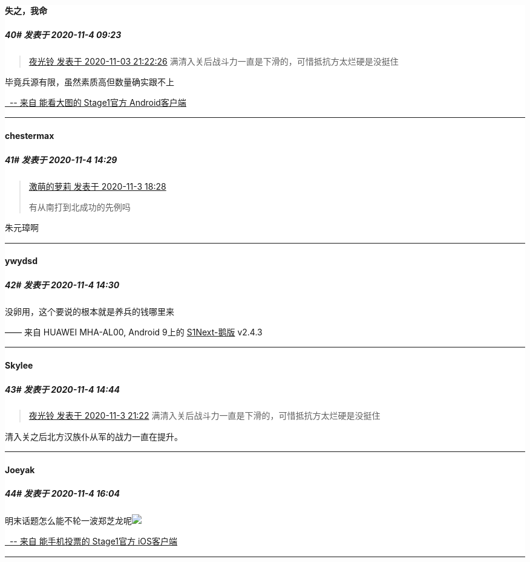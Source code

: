 ####  失之，我命  
##### 40#       发表于 2020-11-4 09:23


<blockquote><a href="httphttps://bbs.saraba1st.com/2b/forum.php?mod=redirect&amp;goto=findpost&amp;pid=49273896&amp;ptid=1970096" target="_blank">夜光铃 发表于 2020-11-03 21:22:26</a>
满清入关后战斗力一直是下滑的，可惜抵抗方太烂硬是没挺住</blockquote>毕竟兵源有限，虽然素质高但数量确实跟不上

[  -- 来自 能看大图的 Stage1官方 Android客户端](https://www.coolapk.com/apk/140634)


-----

####  chestermax  
##### 41#       发表于 2020-11-4 14:29


<blockquote><a href="httphttps://bbs.saraba1st.com/2b/forum.php?mod=redirect&amp;goto=findpost&amp;pid=49272223&amp;ptid=1970096" target="_blank">激萌的萝莉 发表于 2020-11-3 18:28</a>

有从南打到北成功的先例吗</blockquote>
朱元璋啊


-----

####  ywydsd  
##### 42#       发表于 2020-11-4 14:30


没卵用，这个要说的根本就是养兵的钱哪里来

—— 来自 HUAWEI MHA-AL00, Android 9上的 [S1Next-鹅版](https://github.com/ykrank/S1-Next/releases) v2.4.3


-----

####  Skylee  
##### 43#       发表于 2020-11-4 14:44


<blockquote><a href="httphttps://bbs.saraba1st.com/2b/forum.php?mod=redirect&amp;goto=findpost&amp;pid=49273896&amp;ptid=1970096" target="_blank">夜光铃 发表于 2020-11-3 21:22</a>
满清入关后战斗力一直是下滑的，可惜抵抗方太烂硬是没挺住</blockquote>
清入关之后北方汉族仆从军的战力一直在提升。


-----

####  Joeyak  
##### 44#       发表于 2020-11-4 16:04


明末话题怎么能不轮一波郑芝龙呢<img src="https://static.saraba1st.com/image/smiley/face2017/067.png" referrerpolicy="no-referrer">

[  -- 来自 能手机投票的 Stage1官方 iOS客户端](https://itunes.apple.com/fi/app/saraba1st/id1221237470?mt=8)


-----
